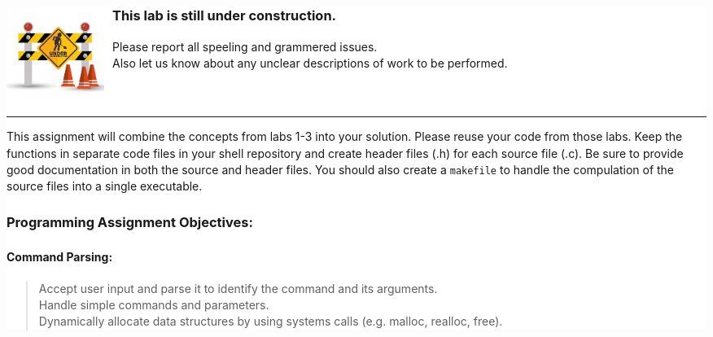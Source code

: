 <img src="images/construction-set-icon.jpg" alt="Under Construction" WIDTH=120 ALIGN="left" style="margin-right:10px"/>

### This lab is still under construction.  
 
 Please report all speeling and grammered issues.<br>
 Also let us know about any unclear descriptions of work to be performed. 
 <br><br><br>
<hr>

This assignment will combine the concepts from labs 1-3 into your solution.  Please reuse your code from those labs.  Keep the functions in separate code files in your shell repository and create header files (.h) for each source file (.c).  Be sure to provide good documentation in both the source and header files.  You should also create a `makefile` to handle the compulation of the source files into a single executable.

### Programming Assignment Objectives:
#### **Command Parsing:**
>Accept user input and parse it to identify the command and its arguments.  
>Handle simple commands and parameters.  
>Dynamically allocate data structures by using systems calls (e.g. malloc, realloc, free).
